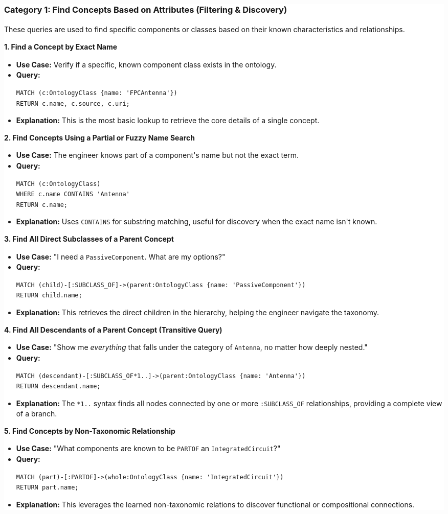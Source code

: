 ### Category 1: Find Concepts Based on Attributes (Filtering & Discovery)

These queries are used to find specific components or classes based on their known characteristics and relationships.

**1. Find a Concept by Exact Name**
*   **Use Case:** Verify if a specific, known component class exists in the ontology.
*   **Query:**
    ```cypher
    MATCH (c:OntologyClass {name: 'FPCAntenna'})
    RETURN c.name, c.source, c.uri;
    ```
*   **Explanation:** This is the most basic lookup to retrieve the core details of a single concept.

**2. Find Concepts Using a Partial or Fuzzy Name Search**
*   **Use Case:** The engineer knows part of a component's name but not the exact term.
*   **Query:**
    ```cypher
    MATCH (c:OntologyClass)
    WHERE c.name CONTAINS 'Antenna'
    RETURN c.name;
    ```
*   **Explanation:** Uses `CONTAINS` for substring matching, useful for discovery when the exact name isn't known.

**3. Find All Direct Subclasses of a Parent Concept**
*   **Use Case:** "I need a `PassiveComponent`. What are my options?"
*   **Query:**
    ```cypher
    MATCH (child)-[:SUBCLASS_OF]->(parent:OntologyClass {name: 'PassiveComponent'})
    RETURN child.name;
    ```
*   **Explanation:** This retrieves the direct children in the hierarchy, helping the engineer navigate the taxonomy.

**4. Find All Descendants of a Parent Concept (Transitive Query)**
*   **Use Case:** "Show me *everything* that falls under the category of `Antenna`, no matter how deeply nested."
*   **Query:**
    ```cypher
    MATCH (descendant)-[:SUBCLASS_OF*1..]->(parent:OntologyClass {name: 'Antenna'})
    RETURN descendant.name;
    ```
*   **Explanation:** The `*1..` syntax finds all nodes connected by one or more `:SUBCLASS_OF` relationships, providing a complete view of a branch.

**5. Find Concepts by Non-Taxonomic Relationship**
*   **Use Case:** "What components are known to be `PARTOF` an `IntegratedCircuit`?"
*   **Query:**
    ```cypher
    MATCH (part)-[:PARTOF]->(whole:OntologyClass {name: 'IntegratedCircuit'})
    RETURN part.name;
    ```
*   **Explanation:** This leverages the learned non-taxonomic relations to discover functional or compositional connections.
